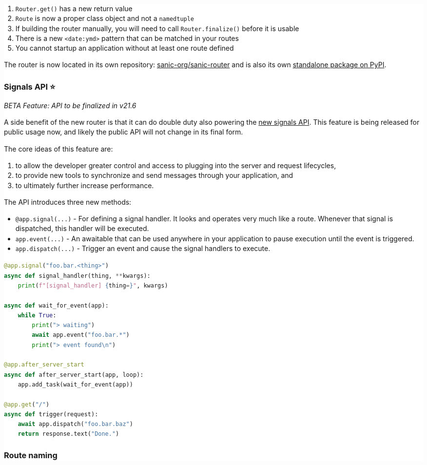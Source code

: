 1. `Router.get()` has a new return value
2. `Route` is now a proper class object and not a `namedtuple`
3. If building the router manually, you will need to call `Router.finalize()` before it is usable
4. There is a new `<date:ymd>` pattern that can be matched in your routes
5. You cannot startup an application without at least one route defined

The router is now located in its own repository: [sanic-org/sanic-router](https://github.com/sanic-org/sanic-router) and is also its own [standalone package on PyPI](https://pypi.org/project/sanic-routing/).

### Signals API ⭐️

_BETA Feature: API to be finalized in v21.6_

A side benefit of the new router is that it can do double duty also powering the [new signals API](https://github.com/sanic-org/sanic/issues/1630). This feature is being released for public usage now, and likely the public API will not change in its final form.

The core ideas of this feature are:

1. to allow the developer greater control and access to plugging into the server and request lifecycles,
2. to provide new tools to synchronize and send messages through your application, and
3. to ultimately further increase performance.

The API introduces three new methods:

- `@app.signal(...)` - For defining a signal handler. It looks and operates very much like a route. Whenever that signal is dispatched, this handler will be executed.
- `app.event(...)` - An awaitable that can be used anywhere in your application to pause execution until the event is triggered.
- `app.dispatch(...)` - Trigger an event and cause the signal handlers to execute.

```python
@app.signal("foo.bar.<thing>")
async def signal_handler(thing, **kwargs):
    print(f"[signal_handler] {thing=}", kwargs)

async def wait_for_event(app):
    while True:
        print("> waiting")
        await app.event("foo.bar.*")
        print("> event found\n")

@app.after_server_start
async def after_server_start(app, loop):
    app.add_task(wait_for_event(app))

@app.get("/")
async def trigger(request):
    await app.dispatch("foo.bar.baz")
    return response.text("Done.")
```

### Route naming


[Try CodeStream]: https://alt-images.codestream.com/codestream_logo_sanicorg.png
[99]: https://codestream.com/?utm_source=github&amp;utm_campaign=sanicorg&amp;utm_medium=banner